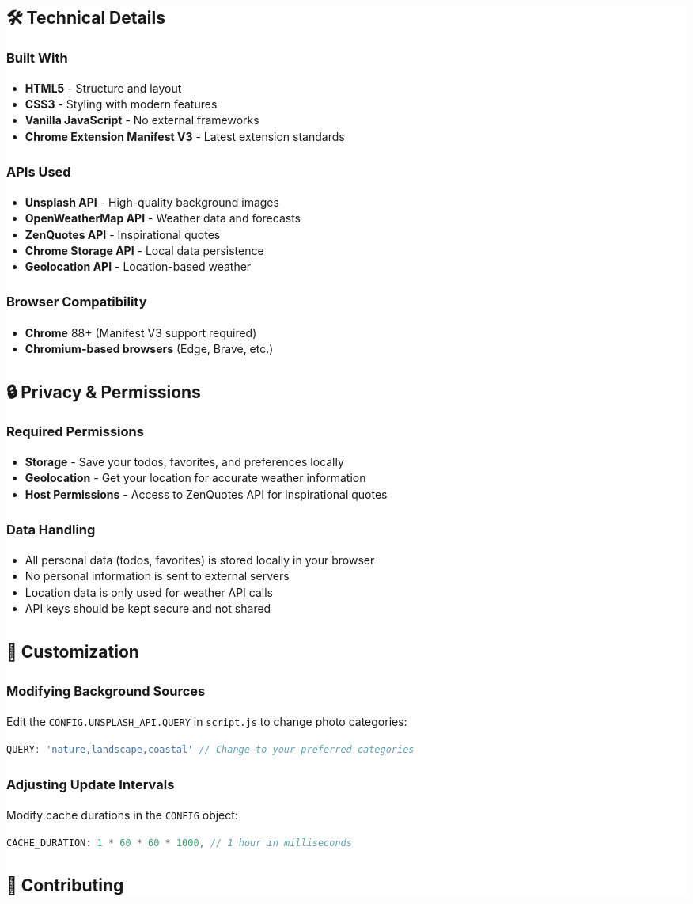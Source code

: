 ## 🛠️ Technical Details

### Built With
- **HTML5** - Structure and layout
- **CSS3** - Styling with modern features
- **Vanilla JavaScript** - No external frameworks
- **Chrome Extension Manifest V3** - Latest extension standards

### APIs Used
- **Unsplash API** - High-quality background images
- **OpenWeatherMap API** - Weather data and forecasts
- **ZenQuotes API** - Inspirational quotes
- **Chrome Storage API** - Local data persistence
- **Geolocation API** - Location-based weather

### Browser Compatibility
- **Chrome** 88+ (Manifest V3 support required)
- **Chromium-based browsers** (Edge, Brave, etc.)

## 🔒 Privacy & Permissions

### Required Permissions
- **Storage** - Save your todos, favorites, and preferences locally
- **Geolocation** - Get your location for accurate weather information
- **Host Permissions** - Access to ZenQuotes API for inspirational quotes

### Data Handling
- All personal data (todos, favorites) is stored locally in your browser
- No personal information is sent to external servers
- Location data is only used for weather API calls
- API keys should be kept secure and not shared

## 🎨 Customization

### Modifying Background Sources
Edit the `CONFIG.UNSPLASH_API.QUERY` in `script.js` to change photo categories:
```javascript
QUERY: 'nature,landscape,coastal' // Change to your preferred categories
```

### Adjusting Update Intervals
Modify cache durations in the `CONFIG` object:
```javascript
CACHE_DURATION: 1 * 60 * 60 * 1000, // 1 hour in milliseconds
```

## 🤝 Contributing

